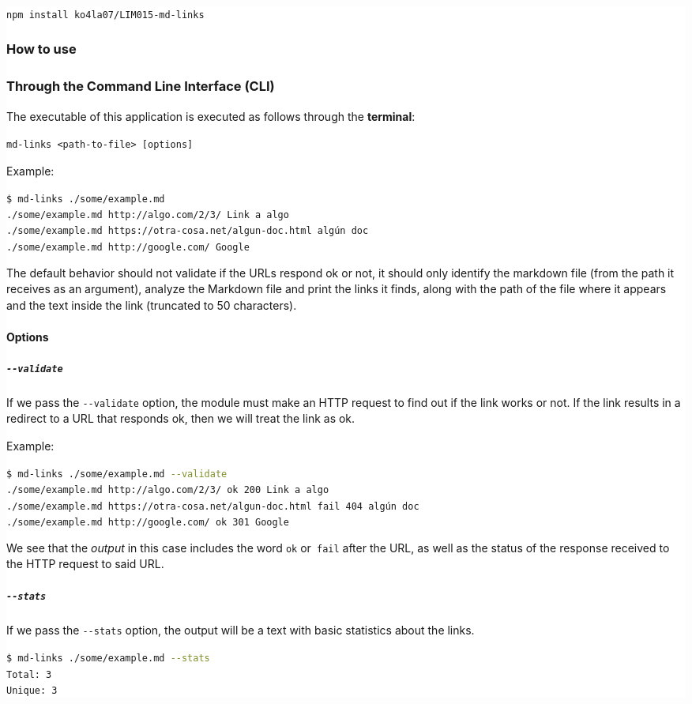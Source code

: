 ```
npm install ko4la07/LIM015-md-links
```

### How to use

### Through the Command Line Interface (CLI) 

The executable of this application is executed as follows through the **terminal**: 

```
md-links <path-to-file> [options] 
```

Example:

```sh
$ md-links ./some/example.md
./some/example.md http://algo.com/2/3/ Link a algo
./some/example.md https://otra-cosa.net/algun-doc.html algún doc
./some/example.md http://google.com/ Google
```

The default behavior should not validate if the URLs respond ok or not, it should only identify the markdown file (from the path it receives as an argument), analyze the Markdown file and print the links it finds, along with the path of the file where it appears and the text inside the link (truncated to 50 characters). 

#### Options

##### `--validate`

If we pass the `--validate` option, the module must make an HTTP request to find out if the link works or not. If the link results in a redirect to a URL that responds ok, then we will treat the link as ok.

Example:

```sh
$ md-links ./some/example.md --validate
./some/example.md http://algo.com/2/3/ ok 200 Link a algo
./some/example.md https://otra-cosa.net/algun-doc.html fail 404 algún doc
./some/example.md http://google.com/ ok 301 Google
```

We see that the _output_ in this case includes the word `ok` or` fail` after the URL, as well as the status of the response received to the HTTP request to said URL.

##### `--stats`

If we pass the `--stats` option, the output will be a text with basic statistics about the links. 

```sh
$ md-links ./some/example.md --stats
Total: 3
Unique: 3
```
